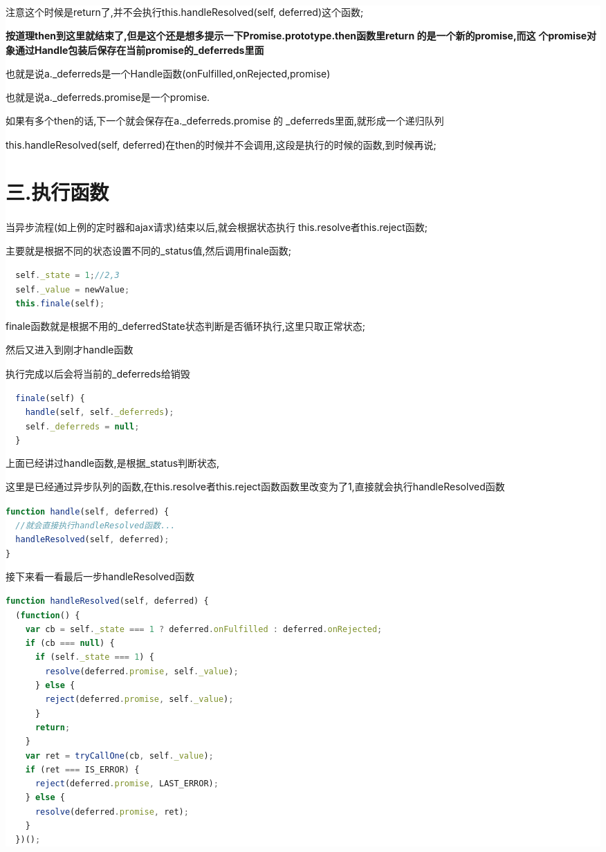 注意这个时候是return了,并不会执行this.handleResolved(self, deferred)这个函数;

**按道理then到这里就结束了,但是这个还是想多提示一下Promise.prototype.then函数里return 的是一个新的promise,而这**
**个promise对象通过Handle包装后保存在当前promise的_deferreds里面**

也就是说a._deferreds是一个Handle函数(onFulfilled,onRejected,promise)

也就是说a._deferreds.promise是一个promise.

如果有多个then的话,下一个就会保存在a._deferreds.promise 的 _deferreds里面,就形成一个递归队列

this.handleResolved(self, deferred)在then的时候并不会调用,这段是执行的时候的函数,到时候再说;

# 三.执行函数

当异步流程(如上例的定时器和ajax请求)结束以后,就会根据状态执行 this.resolve者this.reject函数;

主要就是根据不同的状态设置不同的_status值,然后调用finale函数;

```js
  self._state = 1;//2,3
  self._value = newValue;
  this.finale(self);
```

finale函数就是根据不用的_deferredState状态判断是否循环执行,这里只取正常状态;

然后又进入到刚才handle函数

执行完成以后会将当前的_deferreds给销毁

```js
  finale(self) {
    handle(self, self._deferreds);
    self._deferreds = null;
  }
```

上面已经讲过handle函数,是根据_status判断状态,

这里是已经通过异步队列的函数,在this.resolve者this.reject函数函数里改变为了1,直接就会执行handleResolved函数

```js
function handle(self, deferred) {
  //就会直接执行handleResolved函数...
  handleResolved(self, deferred);
}
```

接下来看一看最后一步handleResolved函数

```js
function handleResolved(self, deferred) {
  (function() {
    var cb = self._state === 1 ? deferred.onFulfilled : deferred.onRejected;
    if (cb === null) {
      if (self._state === 1) {
        resolve(deferred.promise, self._value);
      } else {
        reject(deferred.promise, self._value);
      }
      return;
    }
    var ret = tryCallOne(cb, self._value);
    if (ret === IS_ERROR) {
      reject(deferred.promise, LAST_ERROR);
    } else {
      resolve(deferred.promise, ret);
    }
  })();

```